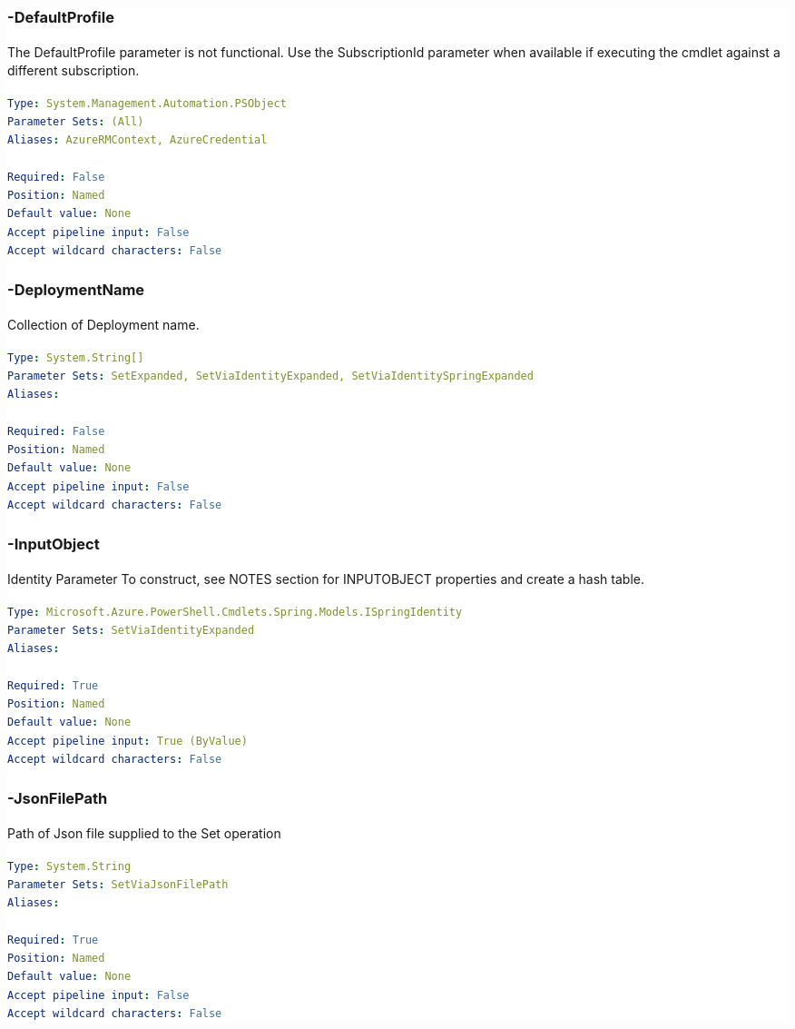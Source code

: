 ### -DefaultProfile
The DefaultProfile parameter is not functional.
Use the SubscriptionId parameter when available if executing the cmdlet against a different subscription.

```yaml
Type: System.Management.Automation.PSObject
Parameter Sets: (All)
Aliases: AzureRMContext, AzureCredential

Required: False
Position: Named
Default value: None
Accept pipeline input: False
Accept wildcard characters: False
```

### -DeploymentName
Collection of Deployment name.

```yaml
Type: System.String[]
Parameter Sets: SetExpanded, SetViaIdentityExpanded, SetViaIdentitySpringExpanded
Aliases:

Required: False
Position: Named
Default value: None
Accept pipeline input: False
Accept wildcard characters: False
```

### -InputObject
Identity Parameter
To construct, see NOTES section for INPUTOBJECT properties and create a hash table.

```yaml
Type: Microsoft.Azure.PowerShell.Cmdlets.Spring.Models.ISpringIdentity
Parameter Sets: SetViaIdentityExpanded
Aliases:

Required: True
Position: Named
Default value: None
Accept pipeline input: True (ByValue)
Accept wildcard characters: False
```

### -JsonFilePath
Path of Json file supplied to the Set operation

```yaml
Type: System.String
Parameter Sets: SetViaJsonFilePath
Aliases:

Required: True
Position: Named
Default value: None
Accept pipeline input: False
Accept wildcard characters: False
```
